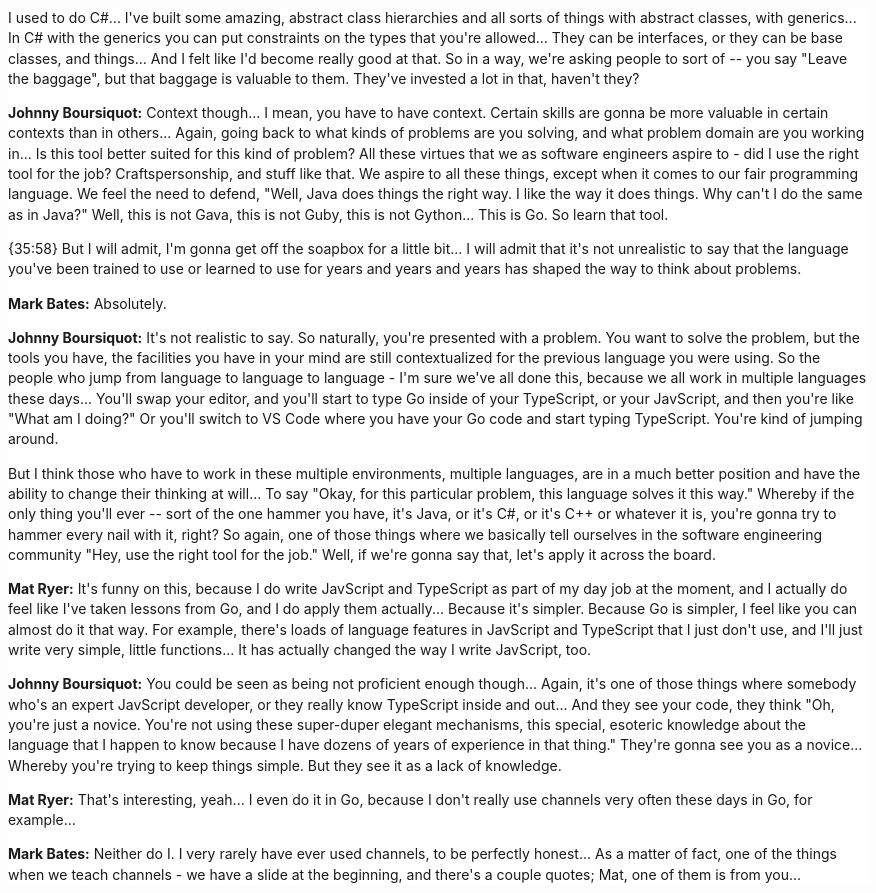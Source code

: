 I used to do C\#... I've built some amazing, abstract class hierarchies and all sorts of things with abstract classes, with generics... In C\# with the generics you can put constraints on the types that you're allowed... They can be interfaces, or they can be base classes, and things... And I felt like I'd become really good at that. So in a way, we're asking people to sort of -- you say "Leave the baggage", but that baggage is valuable to them. They've invested a lot in that, haven't they?

**Johnny Boursiquot:** Context though... I mean, you have to have context. Certain skills are gonna be more valuable in certain contexts than in others... Again, going back to what kinds of problems are you solving, and what problem domain are you working in... Is this tool better suited for this kind of problem? All these virtues that we as software engineers aspire to - did I use the right tool for the job? Craftspersonship, and stuff like that. We aspire to all these things, except when it comes to our fair programming language. We feel the need to defend, "Well, Java does things the right way. I like the way it does things. Why can't I do the same as in Java?" Well, this is not Gava, this is not Guby, this is not Gython... This is Go. So learn that tool.

\{35:58\} But I will admit, I'm gonna get off the soapbox for a little bit... I will admit that it's not unrealistic to say that the language you've been trained to use or learned to use for years and years and years has shaped the way to think about problems.

**Mark Bates:** Absolutely.

**Johnny Boursiquot:** It's not realistic to say. So naturally, you're presented with a problem. You want to solve the problem, but the tools you have, the facilities you have in your mind are still contextualized for the previous language you were using. So the people who jump from language to language to language - I'm sure we've all done this, because we all work in multiple languages these days... You'll swap your editor, and you'll start to type Go inside of your TypeScript, or your JavScript, and then you're like "What am I doing?" Or you'll switch to VS Code where you have your Go code and start typing TypeScript. You're kind of jumping around.

But I think those who have to work in these multiple environments, multiple languages, are in a much better position and have the ability to change their thinking at will... To say "Okay, for this particular problem, this language solves it this way." Whereby if the only thing you'll ever -- sort of the one hammer you have, it's Java, or it's C\#, or it's C++ or whatever it is, you're gonna try to hammer every nail with it, right? So again, one of those things where we basically tell ourselves in the software engineering community "Hey, use the right tool for the job." Well, if we're gonna say that, let's apply it across the board.

**Mat Ryer:** It's funny on this, because I do write JavScript and TypeScript as part of my day job at the moment, and I actually do feel like I've taken lessons from Go, and I do apply them actually... Because it's simpler. Because Go is simpler, I feel like you can almost do it that way. For example, there's loads of language features in JavScript and TypeScript that I just don't use, and I'll just write very simple, little functions... It has actually changed the way I write JavScript, too.

**Johnny Boursiquot:** You could be seen as being not proficient enough though... Again, it's one of those things where somebody who's an expert JavScript developer, or they really know TypeScript inside and out... And they see your code, they think "Oh, you're just a novice. You're not using these super-duper elegant mechanisms, this special, esoteric knowledge about the language that I happen to know because I have dozens of years of experience in that thing." They're gonna see you as a novice... Whereby you're trying to keep things simple. But they see it as a lack of knowledge.

**Mat Ryer:** That's interesting, yeah... I even do it in Go, because I don't really use channels very often these days in Go, for example...

**Mark Bates:** Neither do I. I very rarely have ever used channels, to be perfectly honest... As a matter of fact, one of the things when we teach channels - we have a slide at the beginning, and there's a couple quotes; Mat, one of them is from you...
